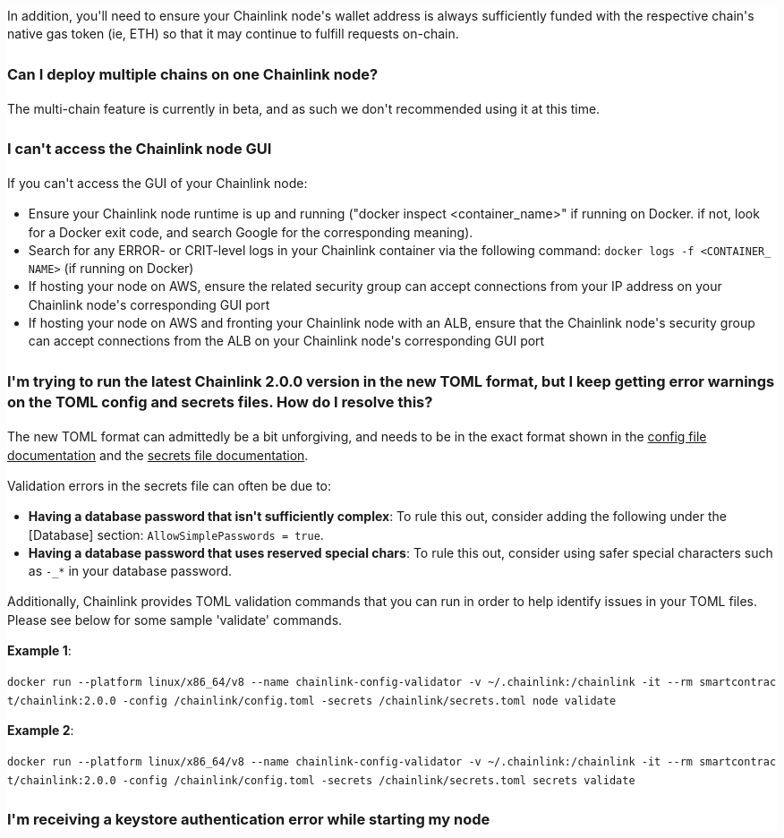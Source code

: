 In addition, you'll need to ensure your Chainlink node's wallet address is always sufficiently funded with the respective chain's native gas token (ie, ETH) so that it may continue to fulfill requests on-chain.

### Can I deploy multiple chains on one Chainlink node?

The multi-chain feature is currently in beta, and as such we don't recommended using it at this time.

### I can't access the Chainlink node GUI

If you can't access the GUI of your Chainlink node:

* Ensure your Chainlink node runtime is up and running ("docker inspect <container_name>" if running on Docker. if not, look for a Docker exit code, and search Google for the corresponding meaning).
* Search for any ERROR- or CRIT-level logs in your Chainlink container via the following command: `docker logs -f <CONTAINER_NAME>` (if running on Docker)
* If hosting your node on AWS, ensure the related security group can accept connections from your IP address on your Chainlink node's corresponding GUI port
* If hosting your node on AWS and fronting your Chainlink node with an ALB, ensure that the Chainlink node's security group can accept connections from the ALB on your Chainlink node's corresponding GUI port

### I'm trying to run the latest Chainlink 2.0.0 version in the new TOML format, but I keep getting error warnings on the TOML config and secrets files. How do I resolve this?

The new TOML format can admittedly be a bit unforgiving, and needs to be in the exact format shown in the [config file documentation](https://docs.chain.link/chainlink-nodes/v1/node-config) and the [secrets file documentation](https://docs.chain.link/chainlink-nodes/v1/secrets-config). 

Validation errors in the secrets file can often be due to:

* **Having a database password that isn't sufficiently complex**: To rule this out, consider adding the following under the [Database] section: `AllowSimplePasswords = true`.
* **Having a database password that uses reserved special chars**: To rule this out, consider using safer special characters such as `-_*` in your database password.

Additionally, Chainlink provides TOML validation commands that you can run in order to help identify issues in your TOML files. Please see below for some sample 'validate' commands. 

**Example 1**:

	docker run --platform linux/x86_64/v8 --name chainlink-config-validator -v ~/.chainlink:/chainlink -it --rm smartcontract/chainlink:2.0.0 -config /chainlink/config.toml -secrets /chainlink/secrets.toml node validate

**Example 2**:

	docker run --platform linux/x86_64/v8 --name chainlink-config-validator -v ~/.chainlink:/chainlink -it --rm smartcontract/chainlink:2.0.0 -config /chainlink/config.toml -secrets /chainlink/secrets.toml secrets validate

### I'm receiving a keystore authentication error while starting my node
